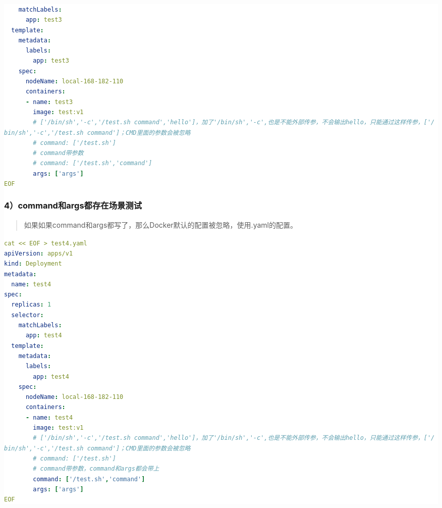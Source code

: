 ```yaml
    matchLabels:
      app: test3
  template:
    metadata:
      labels:
        app: test3
    spec:
      nodeName: local-168-182-110
      containers:
      - name: test3
        image: test:v1
        # ['/bin/sh','-c','/test.sh command','hello']，加了'/bin/sh','-c',也是不能外部传参，不会输出hello，只能通过这样传参，['/bin/sh','-c','/test.sh command']；CMD里面的参数会被忽略
        # command: ['/test.sh']
        # command带参数
        # command: ['/test.sh','command']
        args: ['args']
EOF
```
### 4）command和args都存在场景测试
> 如果如果command和args都写了，那么Docker默认的配置被忽略，使用.yaml的配置。
```yaml
cat << EOF > test4.yaml
apiVersion: apps/v1
kind: Deployment
metadata:
  name: test4
spec:
  replicas: 1
  selector:
    matchLabels:
      app: test4
  template:
    metadata:
      labels:
        app: test4
    spec:
      nodeName: local-168-182-110
      containers:
      - name: test4
        image: test:v1
        # ['/bin/sh','-c','/test.sh command','hello']，加了'/bin/sh','-c',也是不能外部传参，不会输出hello，只能通过这样传参，['/bin/sh','-c','/test.sh command']；CMD里面的参数会被忽略
        # command: ['/test.sh']
        # command带参数，command和args都会带上
        command: ['/test.sh','command']
        args: ['args']
EOF
```
